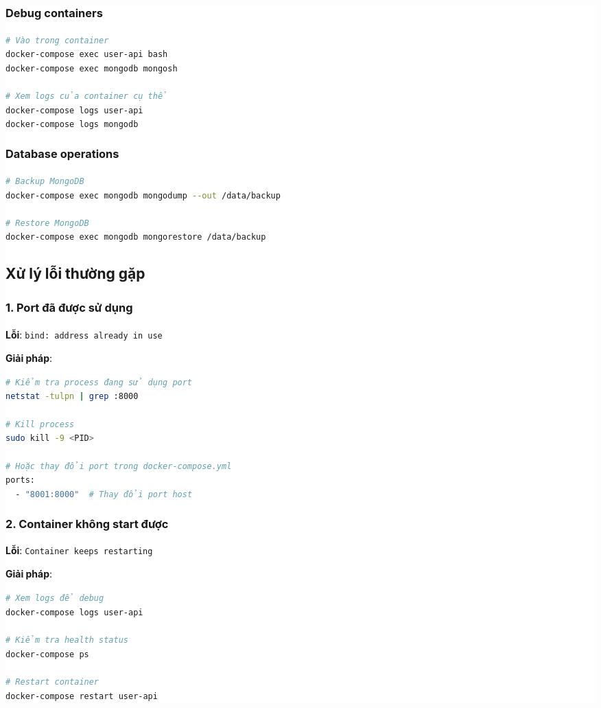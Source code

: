 ### Debug containers
```bash
# Vào trong container
docker-compose exec user-api bash
docker-compose exec mongodb mongosh

# Xem logs của container cụ thể
docker-compose logs user-api
docker-compose logs mongodb
```

### Database operations
```bash
# Backup MongoDB
docker-compose exec mongodb mongodump --out /data/backup

# Restore MongoDB
docker-compose exec mongodb mongorestore /data/backup
```

## Xử lý lỗi thường gặp

### 1. Port đã được sử dụng
**Lỗi**: `bind: address already in use`

**Giải pháp**:
```bash
# Kiểm tra process đang sử dụng port
netstat -tulpn | grep :8000

# Kill process
sudo kill -9 <PID>

# Hoặc thay đổi port trong docker-compose.yml
ports:
  - "8001:8000"  # Thay đổi port host
```

### 2. Container không start được
**Lỗi**: `Container keeps restarting`

**Giải pháp**:
```bash
# Xem logs để debug
docker-compose logs user-api

# Kiểm tra health status
docker-compose ps

# Restart container
docker-compose restart user-api
```
